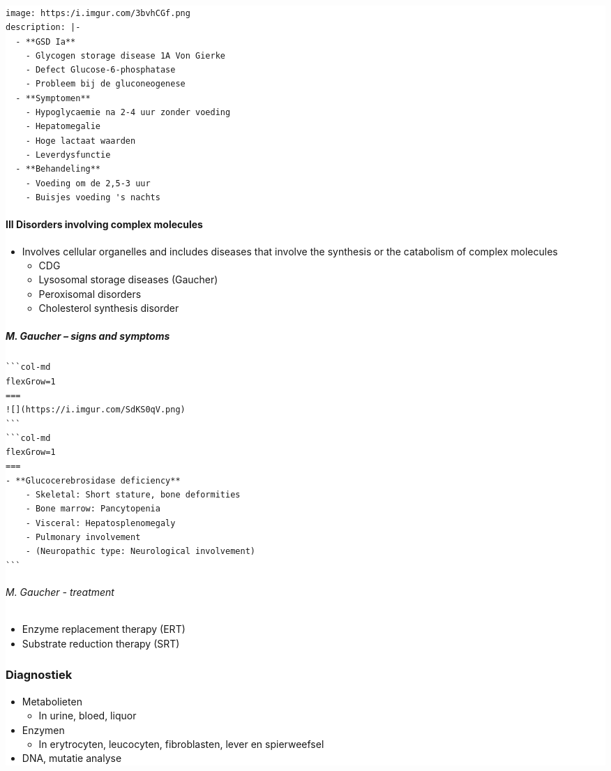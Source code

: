
```avatar
image: https:/i.imgur.com/3bvhCGf.png
description: |-
  - **GSD Ia**
  	- Glycogen storage disease 1A Von Gierke
  	- Defect Glucose-6-phosphatase
  	- Probleem bij de gluconeogenese
  - **Symptomen**
  	- Hypoglycaemie na 2-4 uur zonder voeding
  	- Hepatomegalie
  	- Hoge lactaat waarden
  	- Leverdysfunctie
  - **Behandeling**
  	- Voeding om de 2,5-3 uur
  	- Buisjes voeding 's nachts
```





#### III Disorders involving complex molecules
- Involves cellular organelles and includes diseases that involve the synthesis or the catabolism of complex molecules
	- CDG
	- Lysosomal storage diseases (Gaucher)
	- Peroxisomal disorders
	- Cholesterol synthesis disorder



##### M. Gaucher – signs and symptoms
````col
```col-md
flexGrow=1
===
![](https://i.imgur.com/SdKS0qV.png)
```
```col-md
flexGrow=1
===
- **Glucocerebrosidase deficiency**
	- Skeletal: Short stature, bone deformities
	- Bone marrow: Pancytopenia
	- Visceral: Hepatosplenomegaly
	- Pulmonary involvement
	- (Neuropathic type: Neurological involvement)
```
````

###### M. Gaucher - treatment
- Enzyme replacement therapy (ERT)
- Substrate reduction therapy (SRT)

### Diagnostiek
- Metabolieten 
	- In urine, bloed, liquor
- Enzymen
	- In erytrocyten, leucocyten, fibroblasten, lever en spierweefsel
- DNA, mutatie analyse
